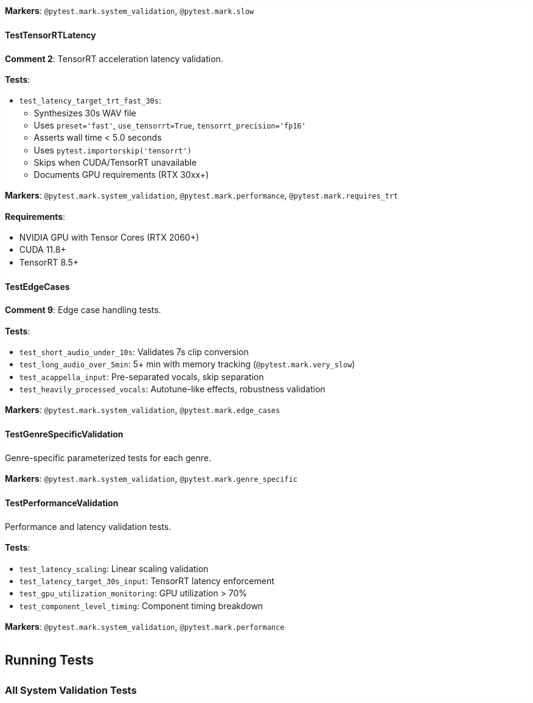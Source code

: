 **Markers**: `@pytest.mark.system_validation`, `@pytest.mark.slow`

#### TestTensorRTLatency

**Comment 2**: TensorRT acceleration latency validation.

**Tests**:
- `test_latency_target_trt_fast_30s`:
  - Synthesizes 30s WAV file
  - Uses `preset='fast'`, `use_tensorrt=True`, `tensorrt_precision='fp16'`
  - Asserts wall time < 5.0 seconds
  - Uses `pytest.importorskip('tensorrt')`
  - Skips when CUDA/TensorRT unavailable
  - Documents GPU requirements (RTX 30xx+)

**Markers**: `@pytest.mark.system_validation`, `@pytest.mark.performance`, `@pytest.mark.requires_trt`

**Requirements**:
- NVIDIA GPU with Tensor Cores (RTX 2060+)
- CUDA 11.8+
- TensorRT 8.5+

#### TestEdgeCases

**Comment 9**: Edge case handling tests.

**Tests**:
- `test_short_audio_under_10s`: Validates 7s clip conversion
- `test_long_audio_over_5min`: 5+ min with memory tracking (`@pytest.mark.very_slow`)
- `test_acappella_input`: Pre-separated vocals, skip separation
- `test_heavily_processed_vocals`: Autotune-like effects, robustness validation

**Markers**: `@pytest.mark.system_validation`, `@pytest.mark.edge_cases`

#### TestGenreSpecificValidation

Genre-specific parameterized tests for each genre.

**Markers**: `@pytest.mark.system_validation`, `@pytest.mark.genre_specific`

#### TestPerformanceValidation

Performance and latency validation tests.

**Tests**:
- `test_latency_scaling`: Linear scaling validation
- `test_latency_target_30s_input`: TensorRT latency enforcement
- `test_gpu_utilization_monitoring`: GPU utilization > 70%
- `test_component_level_timing`: Component timing breakdown

**Markers**: `@pytest.mark.system_validation`, `@pytest.mark.performance`

## Running Tests

### All System Validation Tests
